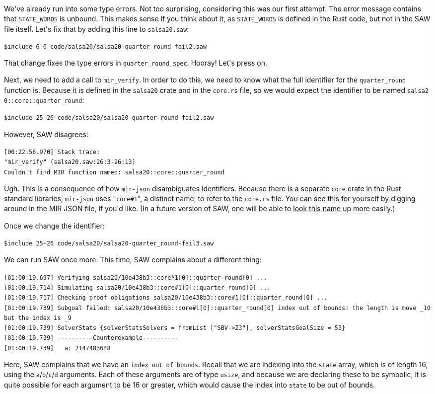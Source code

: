 We've already run into some type errors. Not too surprising, considering this
was our first attempt. The error message contains that `STATE_WORDS` is
unbound. This makes sense if you think about it, as `STATE_WORDS` is defined in
the Rust code, but not in the SAW file itself. Let's fix that by adding this
line to `salsa20.saw`:

```
$include 6-6 code/salsa20/salsa20-quarter_round-fail2.saw
```

That change fixes the type errors in `quarter_round_spec`. Hooray! Let's press
on.

Next, we need to add a call to `mir_verify`. In order to do this, we need to
know what the full identifier for the `quarter_round` function is. Because it
is defined in the `salsa20` crate and in the `core.rs` file, so we would expect
the identifier to be named `salsa20::core::quarter_round`:

```
$include 25-26 code/salsa20/salsa20-quarter_round-fail2.saw
```

However, SAW disagrees:

```
[00:22:56.970] Stack trace:
"mir_verify" (salsa20.saw:26:3-26:13)
Couldn't find MIR function named: salsa20::core::quarter_round
```

Ugh. This is a consequence of how `mir-json` disambiguates identifiers. Because
there is a separate `core` crate in the Rust standard libraries, `mir-json`
uses "`core#1`", a distinct name, to refer to the `core.rs` file. You can see
this for yourself by digging around in the MIR JSON file, if you'd like. (In a
future version of SAW, one will be able to [look this name
up](https://github.com/GaloisInc/saw-script/issues/1980) more easily.)

Once we change the identifier:

```
$include 25-26 code/salsa20/salsa20-quarter_round-fail3.saw
```

We can run SAW once more. This time, SAW complains about a different thing:

```
[01:00:19.697] Verifying salsa20/10e438b3::core#1[0]::quarter_round[0] ...
[01:00:19.714] Simulating salsa20/10e438b3::core#1[0]::quarter_round[0] ...
[01:00:19.717] Checking proof obligations salsa20/10e438b3::core#1[0]::quarter_round[0] ...
[01:00:19.739] Subgoal failed: salsa20/10e438b3::core#1[0]::quarter_round[0] index out of bounds: the length is move _10 but the index is _9
[01:00:19.739] SolverStats {solverStatsSolvers = fromList ["SBV->Z3"], solverStatsGoalSize = 53}
[01:00:19.739] ----------Counterexample----------
[01:00:19.739]   a: 2147483648
```

Here, SAW complains that we have an `index out of bounds`. Recall that we are
indexing into the `state` array, which is of length 16, using the
`a`/`b`/`c`/`d` arguments. Each of these arguments are of type `usize`, and
because we are declaring these to be symbolic, it is quite possible for each
argument to be 16 or greater, which would cause the index into `state` to be
out of bounds.
